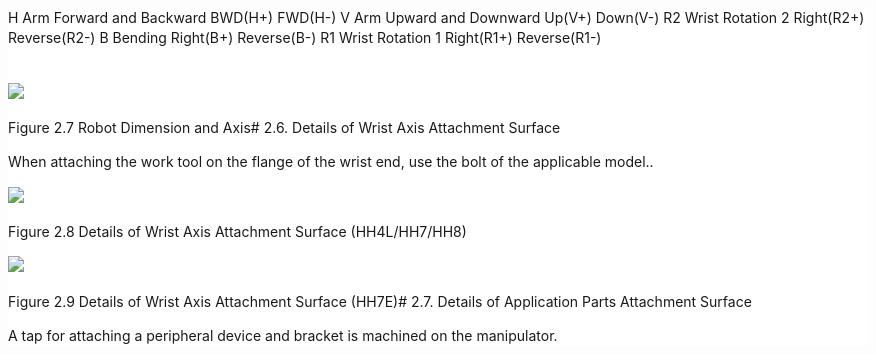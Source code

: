   </tr>
  <tr>
    <td class="tg-jnja">H</td>
    <td class="tg-baqh">Arm Forward and Backward</td>
    <td class="tg-baqh">BWD(H+)</td>
    <td class="tg-baqh">FWD(H-)</td>
  </tr>
  <tr>
    <td class="tg-jnja">V</td>
    <td class="tg-baqh">Arm Upward and Downward</td>
    <td class="tg-baqh">Up(V+)</td>
    <td class="tg-baqh">Down(V-)</td>
  </tr>
  <tr>
    <td class="tg-jnja">R2</td>
    <td class="tg-baqh">Wrist Rotation 2</td>
    <td class="tg-baqh">Right(R2+)</td>
    <td class="tg-baqh">Reverse(R2-)</td>
  </tr>
  <tr>
    <td class="tg-jnja">B</td>
    <td class="tg-baqh">Bending</td>
    <td class="tg-baqh">Right(B+)</td>
    <td class="tg-baqh">Reverse(B-)</td>
  </tr>
  <tr>
    <td class="tg-jnja">R1</td>
    <td class="tg-baqh">Wrist Rotation 1</td>
    <td class="tg-baqh">Right(R1+)</td>
    <td class="tg-baqh">Reverse(R1-)</td>
  </tr>
</tbody>
</table>
<br><br>

![](../_assets/그림_2.5_본체_외관_및_동작_축.png)

Figure 2.7 Robot Dimension and Axis# 2.6. Details of Wrist Axis Attachment Surface


When attaching the work tool on the flange of the wrist end, use the bolt of the applicable model..


![](../_assets/그림_2.6_손목축_취부면_상세도.png)

Figure 2.8 Details of Wrist Axis Attachment Surface (HH4L/HH7/HH8)

![](../_assets/그림_2.6_손목축_취부면_상세도2.png)

Figure 2.9 Details of Wrist Axis Attachment Surface (HH7E)# 2.7. Details of Application Parts Attachment Surface

A tap for attaching a peripheral device and bracket is machined on the manipulator. 
